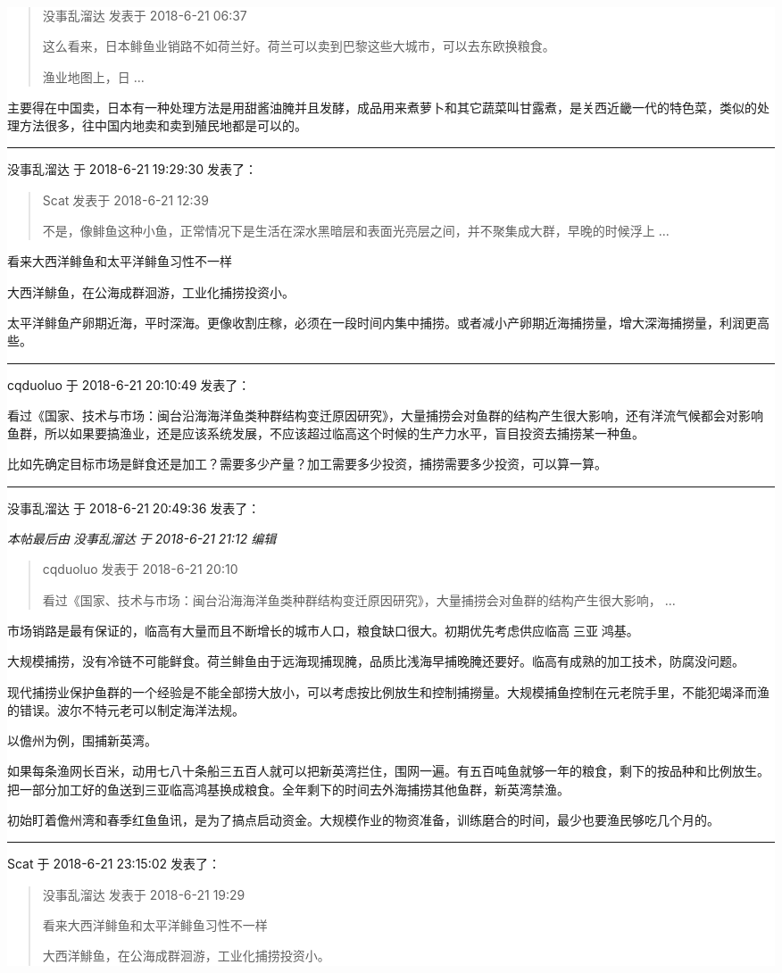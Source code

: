 > 没事乱溜达 发表于 2018-6-21 06:37
>
> 这么看来，日本鲱鱼业销路不如荷兰好。荷兰可以卖到巴黎这些大城市，可以去东欧换粮食。
>
> 渔业地图上，日 ...

主要得在中国卖，日本有一种处理方法是用甜酱油腌并且发酵，成品用来煮萝卜和其它蔬菜叫甘露煮，是关西近畿一代的特色菜，类似的处理方法很多，往中国内地卖和卖到殖民地都是可以的。

---

没事乱溜达 于 2018-6-21 19:29:30 发表了：

> Scat 发表于 2018-6-21 12:39
>
> 不是，像鲱鱼这种小鱼，正常情况下是生活在深水黑暗层和表面光亮层之间，并不聚集成大群，早晚的时候浮上 ...

看来大西洋鲱鱼和太平洋鲱鱼习性不一样

大西洋鯡鱼，在公海成群洄游，工业化捕捞投资小。

太平洋鲱鱼产卵期近海，平时深海。更像收割庄稼，必须在一段时间内集中捕捞。或者减小产卵期近海捕捞量，增大深海捕撈量，利润更高些。

---

cqduoluo 于 2018-6-21 20:10:49 发表了：

看过《国家、技术与市场：闽台沿海海洋鱼类种群结构变迁原因研究》，大量捕捞会对鱼群的结构产生很大影响，还有洋流气候都会对影响鱼群，所以如果要搞渔业，还是应该系统发展，不应该超过临高这个时候的生产力水平，盲目投资去捕捞某一种鱼。

比如先确定目标市场是鲜食还是加工？需要多少产量？加工需要多少投资，捕捞需要多少投资，可以算一算。

---

没事乱溜达 于 2018-6-21 20:49:36 发表了：

_本帖最后由 没事乱溜达 于 2018-6-21 21:12 编辑_

> cqduoluo 发表于 2018-6-21 20:10
>
> 看过《国家、技术与市场：闽台沿海海洋鱼类种群结构变迁原因研究》，大量捕捞会对鱼群的结构产生很大影响， ...

市场销路是最有保证的，临高有大量而且不断增长的城市人口，粮食缺口很大。初期优先考虑供应临高 三亚 鸿基。

大规模捕捞，没有冷链不可能鲜食。荷兰鲱鱼由于远海现捕现腌，品质比浅海早捕晚腌还要好。临高有成熟的加工技术，防腐没问题。

现代捕捞业保护鱼群的一个经验是不能全部捞大放小，可以考虑按比例放生和控制捕撈量。大规模捕鱼控制在元老院手里，不能犯竭泽而渔的错误。波尔不特元老可以制定海洋法规。

以儋州为例，围捕新英湾。

如果每条渔网长百米，动用七八十条船三五百人就可以把新英湾拦住，围网一遍。有五百吨鱼就够一年的粮食，剩下的按品种和比例放生。把一部分加工好的鱼送到三亚临高鸿基换成粮食。全年剩下的时间去外海捕捞其他鱼群，新英湾禁渔。

初始盯着儋州湾和春季红鱼鱼讯，是为了搞点启动资金。大规模作业的物资准备，训练磨合的时间，最少也要渔民够吃几个月的。

---

Scat 于 2018-6-21 23:15:02 发表了：

> 没事乱溜达 发表于 2018-6-21 19:29
>
> 看来大西洋鲱鱼和太平洋鲱鱼习性不一样
>
> 大西洋鯡鱼，在公海成群洄游，工业化捕捞投资小。
